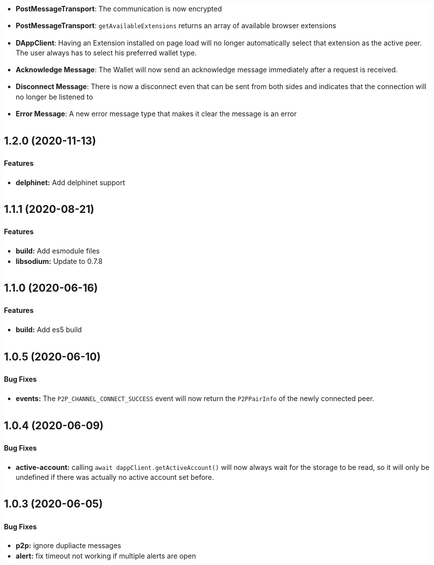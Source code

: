- **PostMessageTransport**: The communication is now encrypted
- **PostMessageTransport**: `getAvailableExtensions` returns an array of available browser extensions

- **DAppClient**: Having an Extension installed on page load will no longer automatically select that extension as the active peer. The user always has to select his preferred wallet type.

- **Acknowledge Message**: The Wallet will now send an acknowledge message immediately after a request is received.
- **Disconnect Message**: There is now a disconnect even that can be sent from both sides and indicates that the connection will no longer be listened to
- **Error Message**: A new error message type that makes it clear the message is an error

## 1.2.0 (2020-11-13)

#### Features

- **delphinet:** Add delphinet support

## 1.1.1 (2020-08-21)

#### Features

- **build:** Add esmodule files
- **libsodium:** Update to 0.7.8

## 1.1.0 (2020-06-16)

#### Features

- **build:** Add es5 build

## 1.0.5 (2020-06-10)

#### Bug Fixes

- **events:** The `P2P_CHANNEL_CONNECT_SUCCESS` event will now return the `P2PPairInfo` of the newly connected peer.

## 1.0.4 (2020-06-09)

#### Bug Fixes

- **active-account:** calling `await dappClient.getActiveAccount()` will now always wait for the storage to be read, so it will only be undefined if there was actually no active account set before.

## 1.0.3 (2020-06-05)

#### Bug Fixes

- **p2p:** ignore dupliacte messages
- **alert:** fix timeout not working if multiple alerts are open
